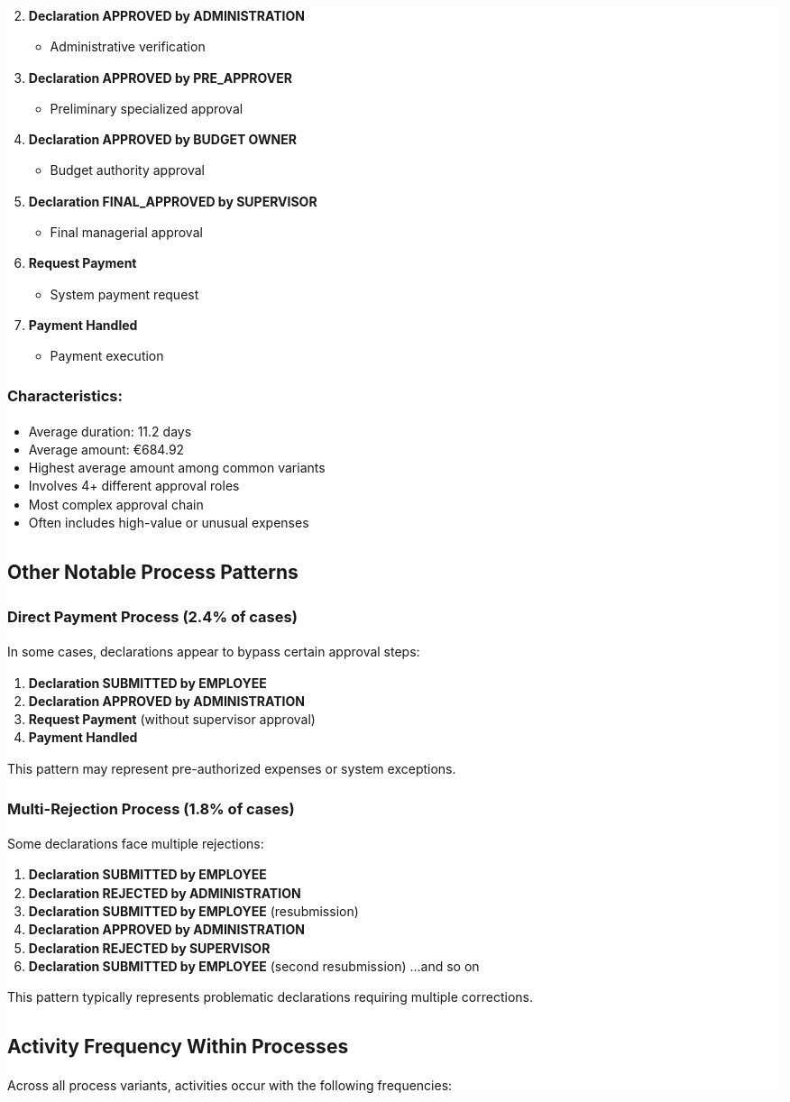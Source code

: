 2. **Declaration APPROVED by ADMINISTRATION**
   - Administrative verification

3. **Declaration APPROVED by PRE_APPROVER**
   - Preliminary specialized approval

4. **Declaration APPROVED by BUDGET OWNER**
   - Budget authority approval

5. **Declaration FINAL_APPROVED by SUPERVISOR**
   - Final managerial approval

6. **Request Payment**
   - System payment request

7. **Payment Handled**
   - Payment execution

### Characteristics:
- Average duration: 11.2 days
- Average amount: €684.92
- Highest average amount among common variants
- Involves 4+ different approval roles
- Most complex approval chain
- Often includes high-value or unusual expenses

## Other Notable Process Patterns

### Direct Payment Process (2.4% of cases)
In some cases, declarations appear to bypass certain approval steps:

1. **Declaration SUBMITTED by EMPLOYEE**
2. **Declaration APPROVED by ADMINISTRATION**
3. **Request Payment** (without supervisor approval)
4. **Payment Handled**

This pattern may represent pre-authorized expenses or system exceptions.

### Multi-Rejection Process (1.8% of cases)
Some declarations face multiple rejections:

1. **Declaration SUBMITTED by EMPLOYEE**
2. **Declaration REJECTED by ADMINISTRATION**
3. **Declaration SUBMITTED by EMPLOYEE** (resubmission)
4. **Declaration APPROVED by ADMINISTRATION**
5. **Declaration REJECTED by SUPERVISOR**
6. **Declaration SUBMITTED by EMPLOYEE** (second resubmission)
...and so on

This pattern typically represents problematic declarations requiring multiple corrections.

## Activity Frequency Within Processes

Across all process variants, activities occur with the following frequencies:
